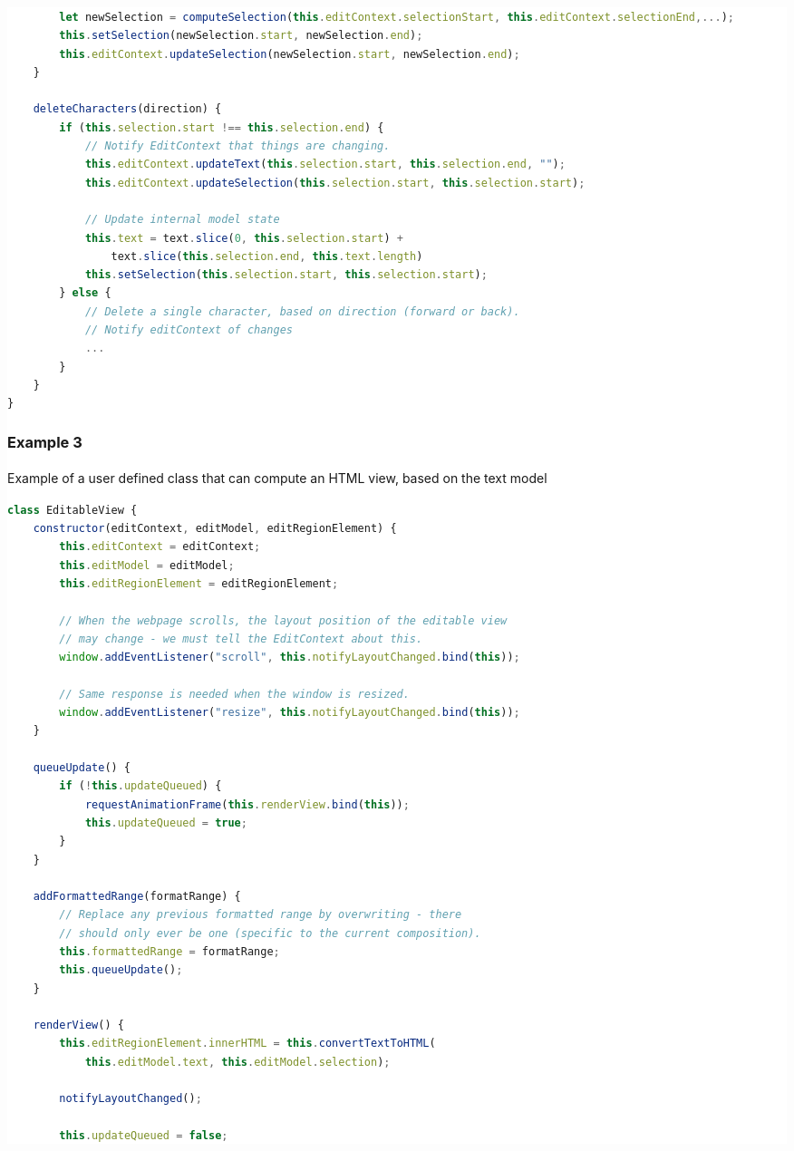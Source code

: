 ```javascript
        let newSelection = computeSelection(this.editContext.selectionStart, this.editContext.selectionEnd,...);
        this.setSelection(newSelection.start, newSelection.end);
        this.editContext.updateSelection(newSelection.start, newSelection.end);
    }

    deleteCharacters(direction) {
        if (this.selection.start !== this.selection.end) {
            // Notify EditContext that things are changing.
            this.editContext.updateText(this.selection.start, this.selection.end, "");
            this.editContext.updateSelection(this.selection.start, this.selection.start);

            // Update internal model state
            this.text = text.slice(0, this.selection.start) +
                text.slice(this.selection.end, this.text.length)
            this.setSelection(this.selection.start, this.selection.start);
        } else {
            // Delete a single character, based on direction (forward or back).
            // Notify editContext of changes
            ...
        }
    }
}
```

### Example 3
Example of a user defined class that can compute an HTML view, based on the text model
```javascript
class EditableView {
    constructor(editContext, editModel, editRegionElement) {
        this.editContext = editContext;
        this.editModel = editModel;
        this.editRegionElement = editRegionElement;

        // When the webpage scrolls, the layout position of the editable view
        // may change - we must tell the EditContext about this.
        window.addEventListener("scroll", this.notifyLayoutChanged.bind(this));

        // Same response is needed when the window is resized.
        window.addEventListener("resize", this.notifyLayoutChanged.bind(this));
    }

    queueUpdate() {
        if (!this.updateQueued) {
            requestAnimationFrame(this.renderView.bind(this));
            this.updateQueued = true;
        }
    }

    addFormattedRange(formatRange) {
        // Replace any previous formatted range by overwriting - there
        // should only ever be one (specific to the current composition).
        this.formattedRange = formatRange;
        this.queueUpdate();
    }

    renderView() {
        this.editRegionElement.innerHTML = this.convertTextToHTML(
            this.editModel.text, this.editModel.selection);

        notifyLayoutChanged();

        this.updateQueued = false;
```
